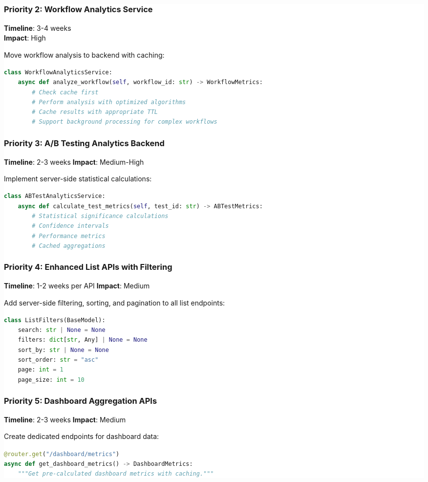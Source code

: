 ### Priority 2: Workflow Analytics Service
**Timeline**: 3-4 weeks  
**Impact**: High

Move workflow analysis to backend with caching:

```python
class WorkflowAnalyticsService:
    async def analyze_workflow(self, workflow_id: str) -> WorkflowMetrics:
        # Check cache first
        # Perform analysis with optimized algorithms
        # Cache results with appropriate TTL
        # Support background processing for complex workflows
```

### Priority 3: A/B Testing Analytics Backend
**Timeline**: 2-3 weeks
**Impact**: Medium-High

Implement server-side statistical calculations:

```python
class ABTestAnalyticsService:
    async def calculate_test_metrics(self, test_id: str) -> ABTestMetrics:
        # Statistical significance calculations
        # Confidence intervals
        # Performance metrics
        # Cached aggregations
```

### Priority 4: Enhanced List APIs with Filtering
**Timeline**: 1-2 weeks per API
**Impact**: Medium

Add server-side filtering, sorting, and pagination to all list endpoints:

```python
class ListFilters(BaseModel):
    search: str | None = None
    filters: dict[str, Any] | None = None
    sort_by: str | None = None
    sort_order: str = "asc"
    page: int = 1
    page_size: int = 10
```

### Priority 5: Dashboard Aggregation APIs
**Timeline**: 2-3 weeks
**Impact**: Medium

Create dedicated endpoints for dashboard data:

```python
@router.get("/dashboard/metrics")
async def get_dashboard_metrics() -> DashboardMetrics:
    """Get pre-calculated dashboard metrics with caching."""
```
